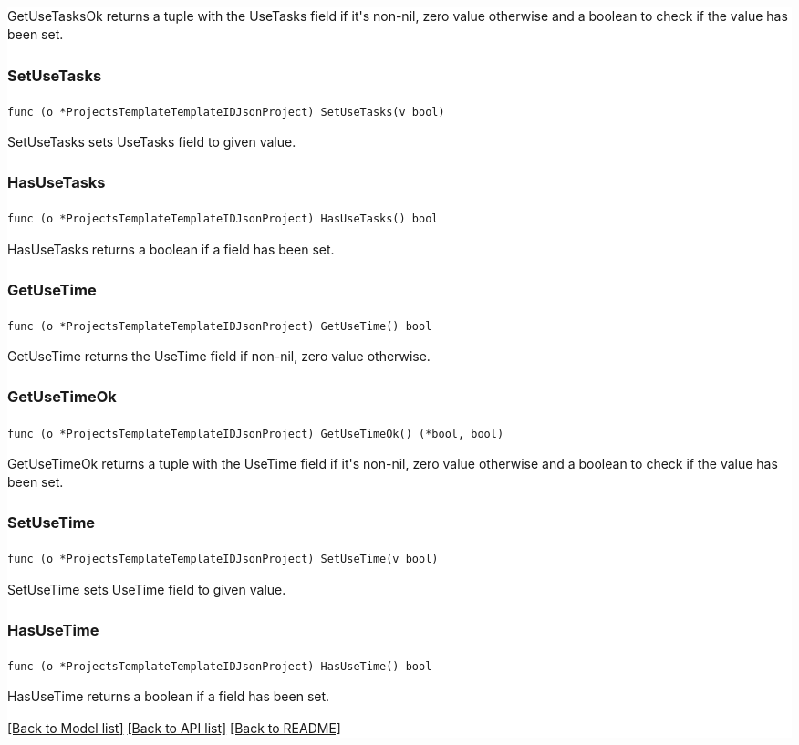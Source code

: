 GetUseTasksOk returns a tuple with the UseTasks field if it's non-nil, zero value otherwise
and a boolean to check if the value has been set.

### SetUseTasks

`func (o *ProjectsTemplateTemplateIDJsonProject) SetUseTasks(v bool)`

SetUseTasks sets UseTasks field to given value.

### HasUseTasks

`func (o *ProjectsTemplateTemplateIDJsonProject) HasUseTasks() bool`

HasUseTasks returns a boolean if a field has been set.

### GetUseTime

`func (o *ProjectsTemplateTemplateIDJsonProject) GetUseTime() bool`

GetUseTime returns the UseTime field if non-nil, zero value otherwise.

### GetUseTimeOk

`func (o *ProjectsTemplateTemplateIDJsonProject) GetUseTimeOk() (*bool, bool)`

GetUseTimeOk returns a tuple with the UseTime field if it's non-nil, zero value otherwise
and a boolean to check if the value has been set.

### SetUseTime

`func (o *ProjectsTemplateTemplateIDJsonProject) SetUseTime(v bool)`

SetUseTime sets UseTime field to given value.

### HasUseTime

`func (o *ProjectsTemplateTemplateIDJsonProject) HasUseTime() bool`

HasUseTime returns a boolean if a field has been set.


[[Back to Model list]](../README.md#documentation-for-models) [[Back to API list]](../README.md#documentation-for-api-endpoints) [[Back to README]](../README.md)


